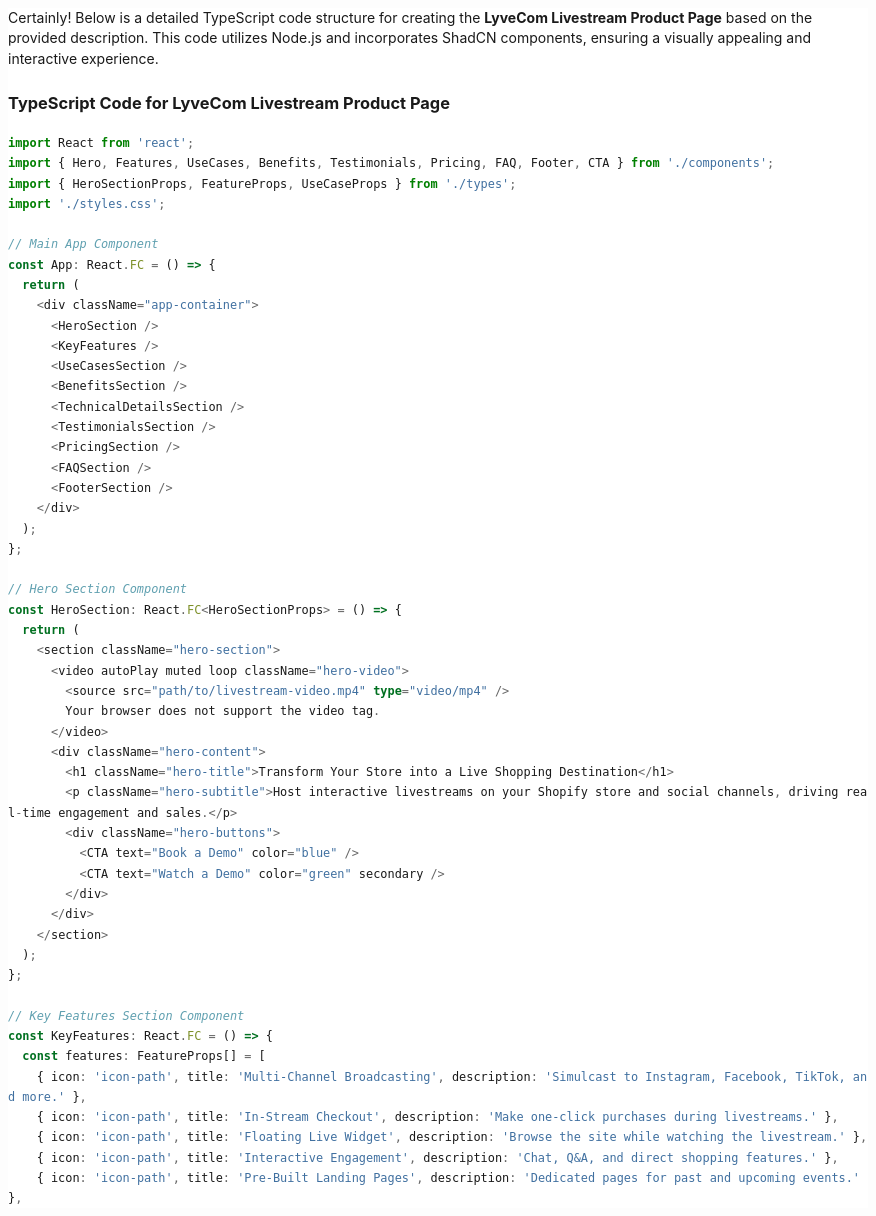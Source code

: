 Certainly! Below is a detailed TypeScript code structure for creating the **LyveCom Livestream Product Page** based on the provided description. This code utilizes Node.js and incorporates ShadCN components, ensuring a visually appealing and interactive experience.

### TypeScript Code for LyveCom Livestream Product Page

```typescript
import React from 'react';
import { Hero, Features, UseCases, Benefits, Testimonials, Pricing, FAQ, Footer, CTA } from './components';
import { HeroSectionProps, FeatureProps, UseCaseProps } from './types';
import './styles.css';

// Main App Component
const App: React.FC = () => {
  return (
    <div className="app-container">
      <HeroSection />
      <KeyFeatures />
      <UseCasesSection />
      <BenefitsSection />
      <TechnicalDetailsSection />
      <TestimonialsSection />
      <PricingSection />
      <FAQSection />
      <FooterSection />
    </div>
  );
};

// Hero Section Component
const HeroSection: React.FC<HeroSectionProps> = () => {
  return (
    <section className="hero-section">
      <video autoPlay muted loop className="hero-video">
        <source src="path/to/livestream-video.mp4" type="video/mp4" />
        Your browser does not support the video tag.
      </video>
      <div className="hero-content">
        <h1 className="hero-title">Transform Your Store into a Live Shopping Destination</h1>
        <p className="hero-subtitle">Host interactive livestreams on your Shopify store and social channels, driving real-time engagement and sales.</p>
        <div className="hero-buttons">
          <CTA text="Book a Demo" color="blue" />
          <CTA text="Watch a Demo" color="green" secondary />
        </div>
      </div>
    </section>
  );
};

// Key Features Section Component
const KeyFeatures: React.FC = () => {
  const features: FeatureProps[] = [
    { icon: 'icon-path', title: 'Multi-Channel Broadcasting', description: 'Simulcast to Instagram, Facebook, TikTok, and more.' },
    { icon: 'icon-path', title: 'In-Stream Checkout', description: 'Make one-click purchases during livestreams.' },
    { icon: 'icon-path', title: 'Floating Live Widget', description: 'Browse the site while watching the livestream.' },
    { icon: 'icon-path', title: 'Interactive Engagement', description: 'Chat, Q&A, and direct shopping features.' },
    { icon: 'icon-path', title: 'Pre-Built Landing Pages', description: 'Dedicated pages for past and upcoming events.' },
```